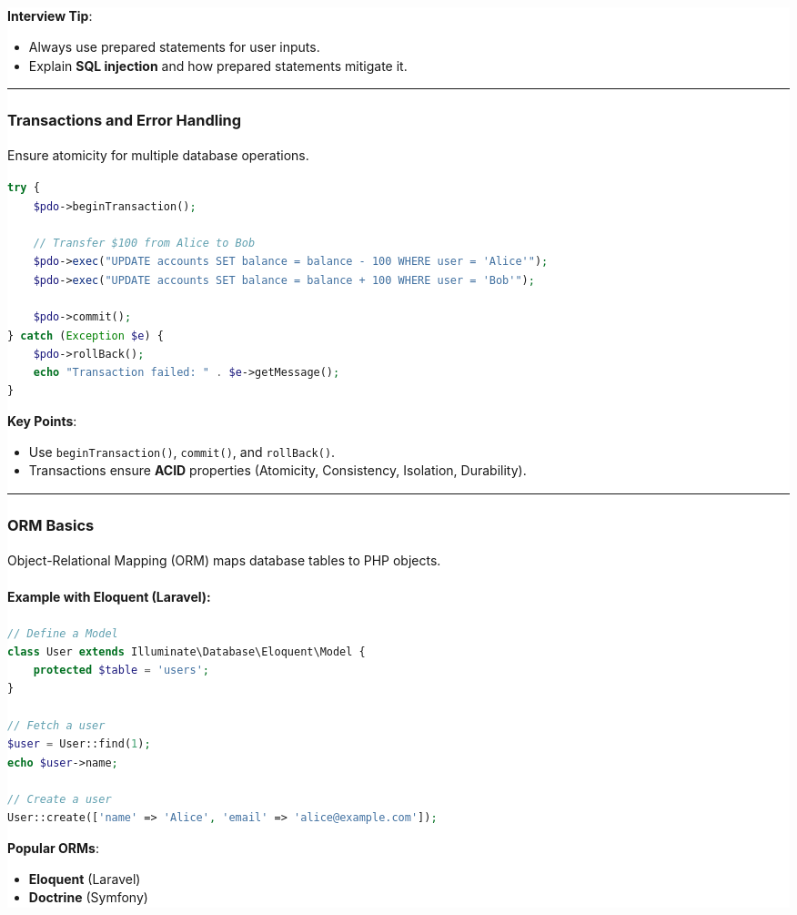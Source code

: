 **Interview Tip**:

- Always use prepared statements for user inputs.
- Explain **SQL injection** and how prepared statements mitigate it.

---

### Transactions and Error Handling

Ensure atomicity for multiple database operations.

```php
try {
    $pdo->beginTransaction();

    // Transfer $100 from Alice to Bob
    $pdo->exec("UPDATE accounts SET balance = balance - 100 WHERE user = 'Alice'");
    $pdo->exec("UPDATE accounts SET balance = balance + 100 WHERE user = 'Bob'");

    $pdo->commit();
} catch (Exception $e) {
    $pdo->rollBack();
    echo "Transaction failed: " . $e->getMessage();
}
```

**Key Points**:

- Use `beginTransaction()`, `commit()`, and `rollBack()`.
- Transactions ensure **ACID** properties (Atomicity, Consistency, Isolation, Durability).

---

### ORM Basics

Object-Relational Mapping (ORM) maps database tables to PHP objects.

#### Example with Eloquent (Laravel):

```php
// Define a Model
class User extends Illuminate\Database\Eloquent\Model {
    protected $table = 'users';
}

// Fetch a user
$user = User::find(1);
echo $user->name;

// Create a user
User::create(['name' => 'Alice', 'email' => 'alice@example.com']);
```

**Popular ORMs**:

- **Eloquent** (Laravel)
- **Doctrine** (Symfony)
